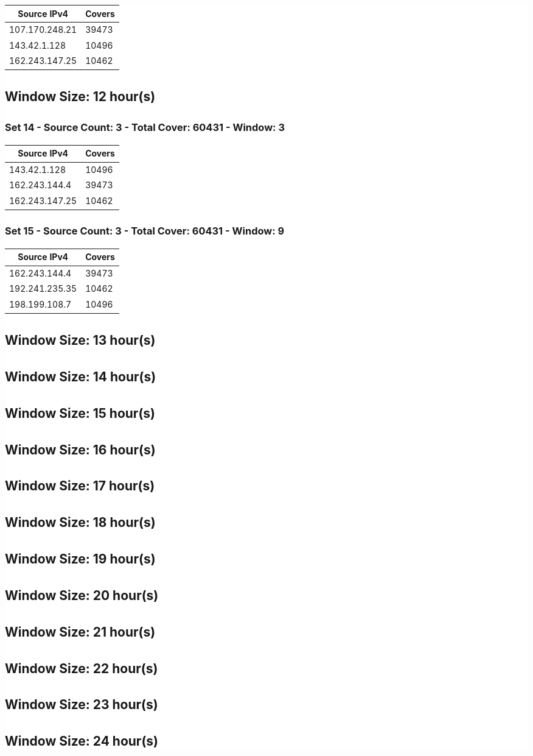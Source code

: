 | Source IPv4 | Covers |
| --- | --- |
| 107.170.248.21 | 39473 |
| 143.42.1.128 | 10496 |
| 162.243.147.25 | 10462 |
## Window Size: 12 hour(s)

### Set 14 - Source Count: 3 - Total Cover: 60431 - Window: 3

| Source IPv4 | Covers |
| --- | --- |
| 143.42.1.128 | 10496 |
| 162.243.144.4 | 39473 |
| 162.243.147.25 | 10462 |
### Set 15 - Source Count: 3 - Total Cover: 60431 - Window: 9

| Source IPv4 | Covers |
| --- | --- |
| 162.243.144.4 | 39473 |
| 192.241.235.35 | 10462 |
| 198.199.108.7 | 10496 |
## Window Size: 13 hour(s)

## Window Size: 14 hour(s)

## Window Size: 15 hour(s)

## Window Size: 16 hour(s)

## Window Size: 17 hour(s)

## Window Size: 18 hour(s)

## Window Size: 19 hour(s)

## Window Size: 20 hour(s)

## Window Size: 21 hour(s)

## Window Size: 22 hour(s)

## Window Size: 23 hour(s)

## Window Size: 24 hour(s)

